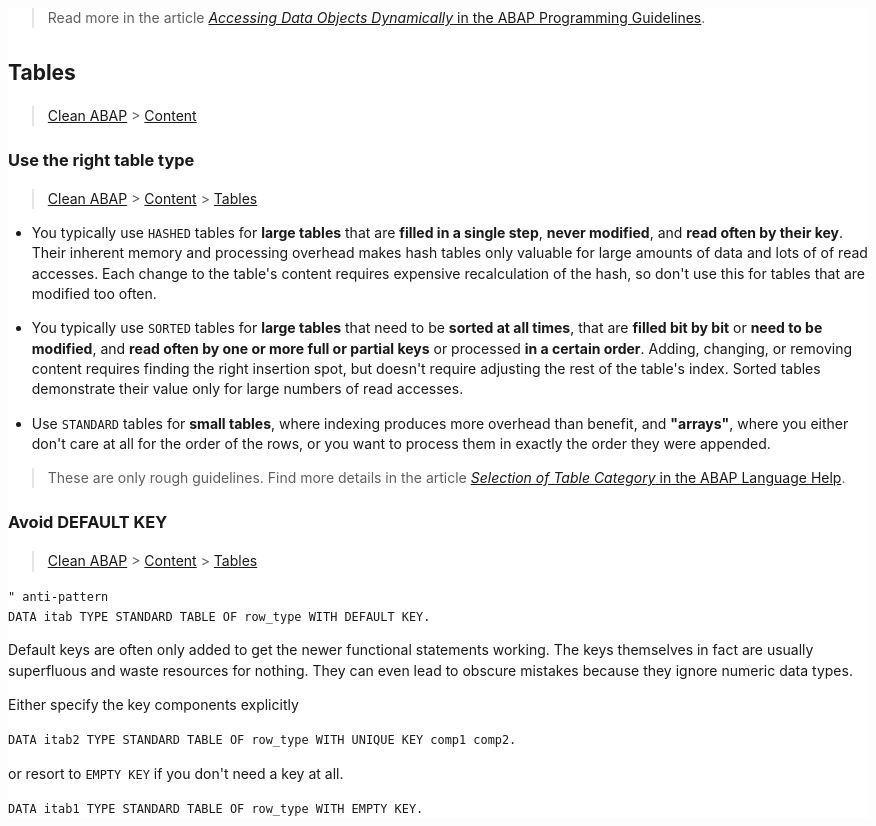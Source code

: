 > Read more in the article [_Accessing Data Objects Dynamically_ in the ABAP Programming Guidelines](https://help.sap.com/doc/abapdocu_751_index_htm/7.51/en-US/index.htm?file=abendyn_access_data_obj_guidl.htm).

## Tables

> [Clean ABAP](#clean-abap) > [Content](#content)

### Use the right table type

> [Clean ABAP](#clean-abap) > [Content](#content) > [Tables](#tables)

- You typically use `HASHED` tables for **large tables** that are **filled in a single step**, **never modified**, and **read often by their key**.
  Their inherent memory and processing overhead makes hash tables only valuable for large amounts of data and lots of of read accesses.
  Each change to the table's content requires expensive recalculation of the hash, so don't use this for tables that are modified too often.

- You typically use `SORTED` tables for **large tables** that need to be **sorted at all times**, that are **filled bit by bit** or **need to be modified**, and **read often by one or more full or partial keys** or processed **in a certain order**.
  Adding, changing, or removing content requires finding the right insertion spot, but doesn't require adjusting the rest of the table's index.
  Sorted tables demonstrate their value only for large numbers of read accesses.

- Use `STANDARD` tables for **small tables**, where indexing produces more overhead than benefit, and **"arrays"**, where you either don't care at all for the order of the rows, or you want to process them in exactly the order they were appended.

> These are only rough guidelines. Find more details in the article [_Selection of Table Category_ in the ABAP Language Help](https://help.sap.com/doc/abapdocu_751_index_htm/7.51/en-US/abenitab_kind.htm).

### Avoid DEFAULT KEY

> [Clean ABAP](#clean-abap) > [Content](#content) > [Tables](#tables)

```ABAP
" anti-pattern
DATA itab TYPE STANDARD TABLE OF row_type WITH DEFAULT KEY.
```

Default keys are often only added to get the newer functional statements working.
The keys themselves in fact are usually superfluous and waste resources for nothing.
They can even lead to obscure mistakes because they ignore numeric data types.

Either specify the key components explicitly

```ABAP
DATA itab2 TYPE STANDARD TABLE OF row_type WITH UNIQUE KEY comp1 comp2.
```

or resort to `EMPTY KEY` if you don't need a key at all.

```ABAP
DATA itab1 TYPE STANDARD TABLE OF row_type WITH EMPTY KEY.
```
